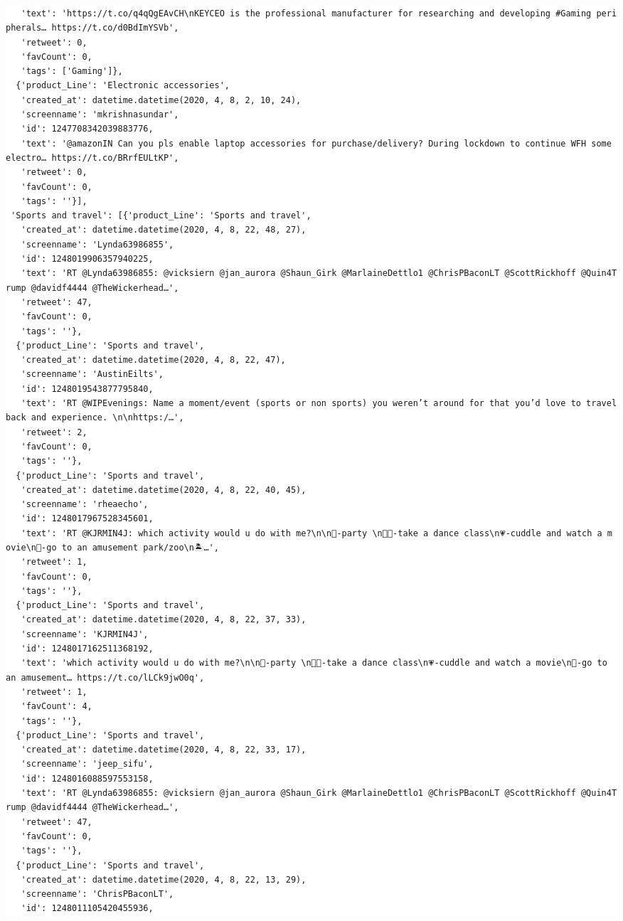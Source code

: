        'text': 'https://t.co/q4qQgEAvCH\nKEYCEO is the professional manufacturer for researching and developing #Gaming peripherals… https://t.co/d0BdImYSVb',
       'retweet': 0,
       'favCount': 0,
       'tags': ['Gaming']},
      {'product_Line': 'Electronic accessories',
       'created_at': datetime.datetime(2020, 4, 8, 2, 10, 24),
       'screenname': 'mkrishnasundar',
       'id': 1247708342039883776,
       'text': '@amazonIN Can you pls enable laptop accessories for purchase/delivery? During lockdown to continue WFH some electro… https://t.co/BRrfEULtKP',
       'retweet': 0,
       'favCount': 0,
       'tags': ''}],
     'Sports and travel': [{'product_Line': 'Sports and travel',
       'created_at': datetime.datetime(2020, 4, 8, 22, 48, 27),
       'screenname': 'Lynda63986855',
       'id': 1248019906357940225,
       'text': 'RT @Lynda63986855: @vicksiern @jan_aurora @Shaun_Girk @MarlaineDettlo1 @ChrisPBaconLT @ScottRickhoff @Quin4Trump @davidf4444 @TheWickerhead…',
       'retweet': 47,
       'favCount': 0,
       'tags': ''},
      {'product_Line': 'Sports and travel',
       'created_at': datetime.datetime(2020, 4, 8, 22, 47),
       'screenname': 'AustinEilts',
       'id': 1248019543877795840,
       'text': 'RT @WIPEvenings: Name a moment/event (sports or non sports) you weren’t around for that you’d love to travel back and experience. \n\nhttps:/…',
       'retweet': 2,
       'favCount': 0,
       'tags': ''},
      {'product_Line': 'Sports and travel',
       'created_at': datetime.datetime(2020, 4, 8, 22, 40, 45),
       'screenname': 'rheaecho',
       'id': 1248017967528345601,
       'text': 'RT @KJRMIN4J: which activity would u do with me?\n\n🎉-party \n💃🏼-take a dance class\n💗-cuddle and watch a movie\n🎢-go to an amusement park/zoo\n🏝…',
       'retweet': 1,
       'favCount': 0,
       'tags': ''},
      {'product_Line': 'Sports and travel',
       'created_at': datetime.datetime(2020, 4, 8, 22, 37, 33),
       'screenname': 'KJRMIN4J',
       'id': 1248017162511368192,
       'text': 'which activity would u do with me?\n\n🎉-party \n💃🏼-take a dance class\n💗-cuddle and watch a movie\n🎢-go to an amusement… https://t.co/lLCk9jwO0q',
       'retweet': 1,
       'favCount': 4,
       'tags': ''},
      {'product_Line': 'Sports and travel',
       'created_at': datetime.datetime(2020, 4, 8, 22, 33, 17),
       'screenname': 'jeep_sifu',
       'id': 1248016088597553158,
       'text': 'RT @Lynda63986855: @vicksiern @jan_aurora @Shaun_Girk @MarlaineDettlo1 @ChrisPBaconLT @ScottRickhoff @Quin4Trump @davidf4444 @TheWickerhead…',
       'retweet': 47,
       'favCount': 0,
       'tags': ''},
      {'product_Line': 'Sports and travel',
       'created_at': datetime.datetime(2020, 4, 8, 22, 13, 29),
       'screenname': 'ChrisPBaconLT',
       'id': 1248011105420455936,